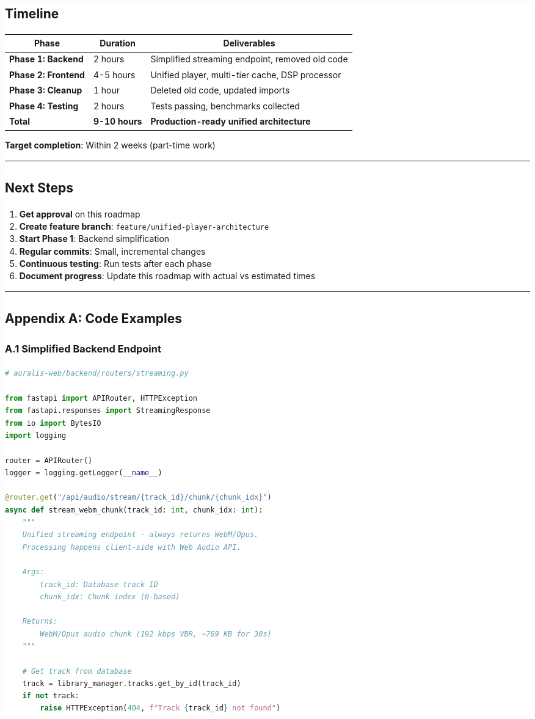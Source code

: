 
## Timeline

| Phase | Duration | Deliverables |
|-------|----------|--------------|
| **Phase 1: Backend** | 2 hours | Simplified streaming endpoint, removed old code |
| **Phase 2: Frontend** | 4-5 hours | Unified player, multi-tier cache, DSP processor |
| **Phase 3: Cleanup** | 1 hour | Deleted old code, updated imports |
| **Phase 4: Testing** | 2 hours | Tests passing, benchmarks collected |
| **Total** | **9-10 hours** | **Production-ready unified architecture** |

**Target completion**: Within 2 weeks (part-time work)

---

## Next Steps

1. **Get approval** on this roadmap
2. **Create feature branch**: `feature/unified-player-architecture`
3. **Start Phase 1**: Backend simplification
4. **Regular commits**: Small, incremental changes
5. **Continuous testing**: Run tests after each phase
6. **Document progress**: Update this roadmap with actual vs estimated times

---

## Appendix A: Code Examples

### A.1 Simplified Backend Endpoint

```python
# auralis-web/backend/routers/streaming.py

from fastapi import APIRouter, HTTPException
from fastapi.responses import StreamingResponse
from io import BytesIO
import logging

router = APIRouter()
logger = logging.getLogger(__name__)

@router.get("/api/audio/stream/{track_id}/chunk/{chunk_idx}")
async def stream_webm_chunk(track_id: int, chunk_idx: int):
    """
    Unified streaming endpoint - always returns WebM/Opus.
    Processing happens client-side with Web Audio API.

    Args:
        track_id: Database track ID
        chunk_idx: Chunk index (0-based)

    Returns:
        WebM/Opus audio chunk (192 kbps VBR, ~769 KB for 30s)
    """

    # Get track from database
    track = library_manager.tracks.get_by_id(track_id)
    if not track:
        raise HTTPException(404, f"Track {track_id} not found")

```